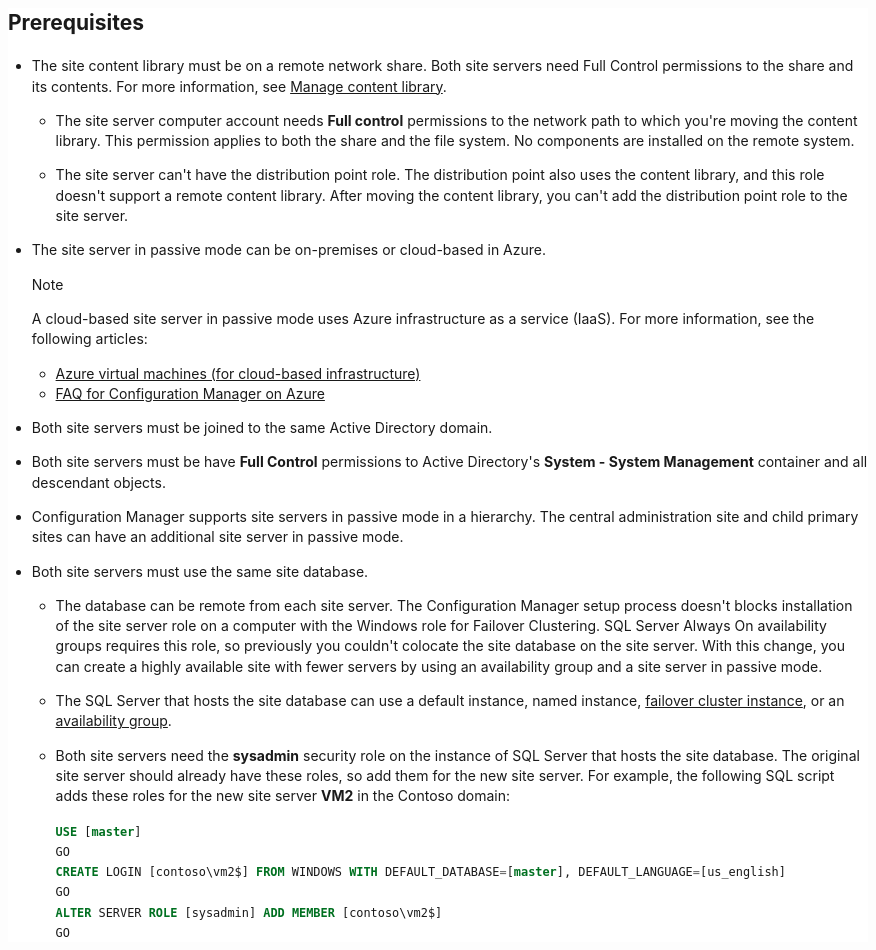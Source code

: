 ## Prerequisites

- The site content library must be on a remote network share. Both site servers need Full Control permissions to the share and its contents. For more information, see [Manage content library](../../../plan-design/hierarchy/the-content-library.md#bkmk_remote).  

  - The site server computer account needs **Full control** permissions to the network path to which you're moving the content library. This permission applies to both the share and the file system. No components are installed on the remote system.

  - The site server can't have the distribution point role. The distribution point also uses the content library, and this role doesn't support a remote content library. After moving the content library, you can't add the distribution point role to the site server.  

- The site server in passive mode can be on-premises or cloud-based in Azure.  

    > [!NOTE]
    > A cloud-based site server in passive mode uses Azure infrastructure as a service (IaaS). For more information, see the following articles:
    >
    > - [Azure virtual machines (for cloud-based infrastructure)](../../../understand/use-cloud-services.md#azure-virtual-machines-for-cloud-based-infrastructure)
    > - [FAQ for Configuration Manager on Azure](../../../understand/configuration-manager-on-azure.yml)  

- Both site servers must be joined to the same Active Directory domain.

- Both site servers must be have **Full Control** permissions to Active Directory's **System - System Management** container and all descendant objects. 

- Configuration Manager supports site servers in passive mode in a hierarchy. The central administration site and child primary sites can have an additional site server in passive mode.  

- Both site servers must use the same site database.  

  - The database can be remote from each site server. The Configuration Manager setup process doesn't blocks installation of the site server role on a computer with the Windows role for Failover Clustering. SQL Server Always On availability groups requires this role, so previously you couldn't colocate the site database on the site server. With this change, you can create a highly available site with fewer servers by using an availability group and a site server in passive mode.  

  - The SQL Server that hosts the site database can use a default instance, named instance, [failover cluster instance](use-a-sql-server-cluster-for-the-site-database.md), or an [availability group](sql-server-alwayson-for-a-highly-available-site-database.md).

  - Both site servers need the **sysadmin** security role on the instance of SQL Server that hosts the site database. The original site server should already have these roles, so add them for the new site server. For example, the following SQL script adds these roles for the new site server **VM2** in the Contoso domain:  

    ```SQL
    USE [master]
    GO
    CREATE LOGIN [contoso\vm2$] FROM WINDOWS WITH DEFAULT_DATABASE=[master], DEFAULT_LANGUAGE=[us_english]
    GO
    ALTER SERVER ROLE [sysadmin] ADD MEMBER [contoso\vm2$]
    GO
    ```
